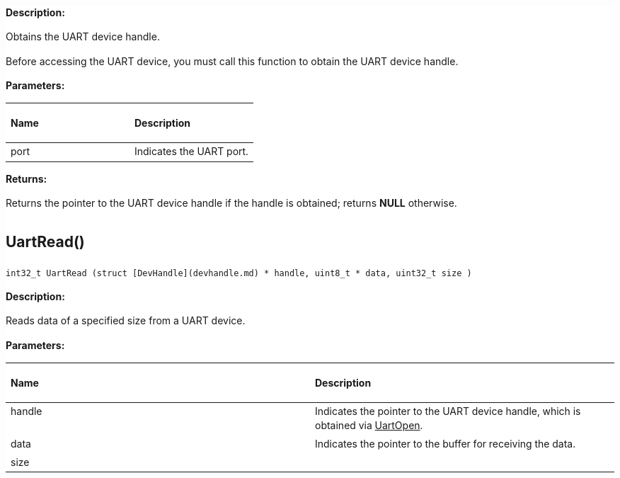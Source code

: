  **Description:**

Obtains the UART device handle. 

Before accessing the UART device, you must call this function to obtain the UART device handle.

**Parameters:**

<a name="table1707660011084825"></a>
<table><thead align="left"><tr id="row1658020460084825"><th class="cellrowborder" valign="top" width="50%" id="mcps1.1.3.1.1"><p id="p587635237084825"><a name="p587635237084825"></a><a name="p587635237084825"></a>Name</p>
</th>
<th class="cellrowborder" valign="top" width="50%" id="mcps1.1.3.1.2"><p id="p968776176084825"><a name="p968776176084825"></a><a name="p968776176084825"></a>Description</p>
</th>
</tr>
</thead>
<tbody><tr id="row424039146084825"><td class="cellrowborder" valign="top" width="50%" headers="mcps1.1.3.1.1 ">port</td>
<td class="cellrowborder" valign="top" width="50%" headers="mcps1.1.3.1.2 ">Indicates the UART port.</td>
</tr>
</tbody>
</table>

**Returns:**

Returns the pointer to the UART device handle if the handle is obtained; returns  **NULL**  otherwise. 



## UartRead\(\)<a name="ga54a3b29fa5873a7b8c28ed3e6b3a3b01"></a>

```
int32_t UartRead (struct [DevHandle](devhandle.md) * handle, uint8_t * data, uint32_t size )
```

 **Description:**

Reads data of a specified size from a UART device. 

**Parameters:**

<a name="table239237885084825"></a>
<table><thead align="left"><tr id="row1024809453084825"><th class="cellrowborder" valign="top" width="50%" id="mcps1.1.3.1.1"><p id="p1430064604084825"><a name="p1430064604084825"></a><a name="p1430064604084825"></a>Name</p>
</th>
<th class="cellrowborder" valign="top" width="50%" id="mcps1.1.3.1.2"><p id="p1071588763084825"><a name="p1071588763084825"></a><a name="p1071588763084825"></a>Description</p>
</th>
</tr>
</thead>
<tbody><tr id="row2048032409084825"><td class="cellrowborder" valign="top" width="50%" headers="mcps1.1.3.1.1 ">handle</td>
<td class="cellrowborder" valign="top" width="50%" headers="mcps1.1.3.1.2 ">Indicates the pointer to the UART device handle, which is obtained via <a href="uart.md#ga6ae805c768e6deea29c6228ea76c8488">UartOpen</a>. </td>
</tr>
<tr id="row2003430481084825"><td class="cellrowborder" valign="top" width="50%" headers="mcps1.1.3.1.1 ">data</td>
<td class="cellrowborder" valign="top" width="50%" headers="mcps1.1.3.1.2 ">Indicates the pointer to the buffer for receiving the data. </td>
</tr>
<tr id="row1002418034084825"><td class="cellrowborder" valign="top" width="50%" headers="mcps1.1.3.1.1 ">size</td>